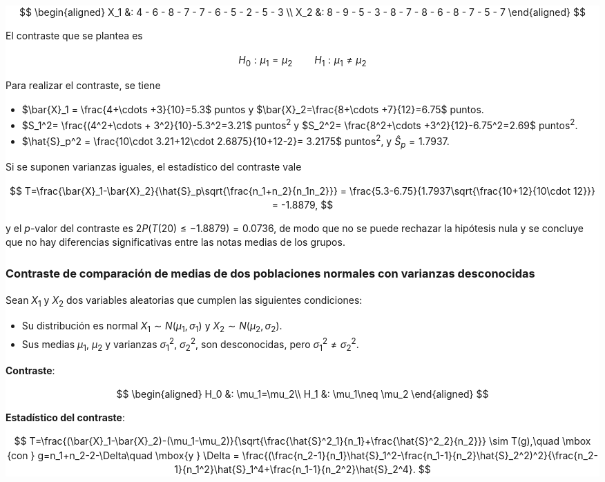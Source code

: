 $$
\begin{aligned}
X_1 &: 4 - 6 - 8 - 7 - 7 - 6 - 5 - 2 - 5 - 3 \\
X_2 &: 8 - 9 - 5 - 3 - 8 - 7 - 8 - 6 - 8 - 7 - 5 - 7
\end{aligned}
$$

El contraste que se plantea es

$$
H_0: \mu_1=\mu_2\qquad H_1: \mu_1\neq \mu_2
$$

Para realizar el contraste, se tiene

-   $\bar{X}_1 = \frac{4+\cdots +3}{10}=5.3$ puntos y
    $\bar{X}_2=\frac{8+\cdots +7}{12}=6.75$ puntos.
-   $S_1^2= \frac{(4^2+\cdots + 3^2}{10}-5.3^2=3.21$ puntos$^2$ y $S_2^2= \frac{8^2+\cdots +3^2}{12}-6.75^2=2.69$ puntos$^2$.
-   $\hat{S}_p^2 = \frac{10\cdot 3.21+12\cdot 2.6875}{10+12-2}= 3.2175$ puntos$^2$, y $\hat S_p=1.7937$.

Si se suponen varianzas iguales, el estadístico del contraste vale

$$
T=\frac{\bar{X}_1-\bar{X}_2}{\hat{S}_p\sqrt{\frac{n_1+n_2}{n_1n_2}}} = \frac{5.3-6.75}{1.7937\sqrt{\frac{10+12}{10\cdot 12}}} = -1.8879,
$$

y el $p$-valor del contraste es $2P(T(20)\leq -1.8879) = 0.0736$, de modo que no se puede rechazar la hipótesis nula y se concluye que no hay diferencias significativas entre las notas medias de los grupos.

### Contraste de comparación de medias de dos poblaciones normales con varianzas desconocidas

Sean $X_1$ y $X_2$ dos variables aleatorias que cumplen las siguientes condiciones:

-   Su distribución es normal $X_1\sim N(\mu_1,\sigma_1)$ y  $X_2\sim N(\mu_2,\sigma_2)$.
-   Sus medias $\mu_1$, $\mu_2$ y varianzas $\sigma_1^2$, $\sigma_2^2$, son desconocidas, pero $\sigma^2_1\not = \sigma^2_2$.

**Contraste**:

$$
\begin{aligned}
H_0 &: \mu_1=\mu_2\\
H_1 &: \mu_1\neq \mu_2
\end{aligned}
$$

**Estadístico del contraste**:

$$
T=\frac{(\bar{X}_1-\bar{X}_2)-(\mu_1-\mu_2)}{\sqrt{\frac{\hat{S}^2_1}{n_1}+\frac{\hat{S}^2_2}{n_2}}} \sim T(g),\quad \mbox {con } g=n_1+n_2-2-\Delta\quad \mbox{y } \Delta = \frac{(\frac{n_2-1}{n_1}\hat{S}_1^2-\frac{n_1-1}{n_2}\hat{S}_2^2)^2}{\frac{n_2-1}{n_1^2}\hat{S}_1^4+\frac{n_1-1}{n_2^2}\hat{S}_2^4}.
$$
